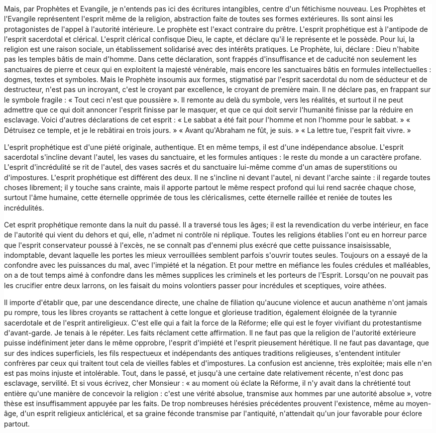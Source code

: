Mais, par Prophètes et Evangile, je n'entends pas ici des écritures intangibles, centre d'un fétichisme nouveau. Les Prophètes et l'Evangile représentent l'esprit même de la religion, abstraction faite de toutes ses formes extérieures. Ils sont ainsi les protagonistes de l'appel à l'autorité intérieure. Le prophète est l'exact contraire du prêtre. L'esprit prophétique est à l'antipode de l'esprit sacerdotal et clérical. L'esprit clérical confisque Dieu, le capte, et déclare qu'il le représente et le possède. Pour lui, la religion est une raison sociale, un établissement solidarisé avec des intérêts pratiques. Le Prophète, lui, déclare : Dieu n'habite pas les temples bâtis de main d'homme. Dans cette déclaration, sont frappés d'insuffisance et de caducité non seulement les sanctuaires de pierre et ceux qui en exploitent la majesté vénérable, mais encore les sanctuaires bâtis en formules intellectuelles : dogmes, textes et symboles. Mais le Prophète insoumis aux formes, stigmatisé par l'esprit sacerdotal du nom de séducteur et de destructeur, n'est pas un incroyant, c'est le croyant par excellence, le croyant de première main. Il ne déclare pas, en frappant sur le symbole fragile : « Tout ceci n'est que poussière ». Il remonte au delà du symbole, vers les réalités, et surtout il ne peut admettre que ce qui doit annoncer l'esprit finisse par le masquer, et que ce qui doit servir l'humanité finisse par la réduire en esclavage. Voici d'autres déclarations de cet esprit : « Le sabbat a été fait pour l'homme et non l'homme pour le sabbat. » « Détruisez ce temple, et je le rebâtirai en trois jours. » « Avant qu'Abraham ne fût, je suis. » « La lettre tue, l'esprit fait vivre. »

L'esprit prophétique est d'une piété originale, authentique. Et en même temps, il est d'une indépendance absolue. L'esprit sacerdotal s'incline devant l'autel, les vases du sanctuaire, et les formules antiques : le reste du monde a un caractère profane. L'esprit d'incrédulité se rit de l'autel, des vases sacrés et du sanctuaire lui-même comme d'un amas de superstitions ou d'impostures. L'esprit prophétique est différent des deux. Il ne s'incline ni devant l'autel, ni devant l'arche sainte : il regarde toutes choses librement; il y touche sans crainte, mais il apporte partout le même respect profond qui lui rend sacrée chaque chose, surtout l'âme humaine, cette éternelle opprimée de tous les cléricalismes, cette éternelle raillée et reniée de toutes les incrédulités.

Cet esprit prophétique remonte dans la nuit du passé. Il a traversé tous les âges; il est la revendication du verbe intérieur, en face de l'autorité qui vient du dehors et qui, elle, n'admet ni contrôle ni réplique. Toutes les religions établies l'ont eu en horreur parce que l'esprit conservateur poussé à l'excès, ne se connaît pas d'ennemi plus exécré que cette puissance insaisissable, indomptable, devant laquelle les portes les mieux verrouillées semblent parfois s'ouvrir toutes seules. Toujours on a essayé de la confondre avec les puissances du mal, avec l'impiété et la négation. Et pour mettre en méfiance les foules crédules et malléables, on a de tout temps aimé à confondre dans les mêmes supplices les criminels et les porteurs de l'Esprit. Lorsqu'on ne pouvait pas les crucifier entre deux larrons, on les faisait du moins volontiers passer pour incrédules et sceptiques, voire athées.

Il importe d'établir que, par une descendance directe, une chaîne de filiation qu'aucune violence et aucun anathème n'ont jamais pu rompre, tous les libres croyants se rattachent à cette longue et glorieuse tradition, également éloignée de la tyrannie sacerdotale et de l'esprit antireligieux. C'est elle qui a fait la force de la Réforme; elle qui est le foyer vivifiant du protestantisme d'avant-garde. Je tenais à le répéter. Les faits réclament cette affirmation. Il ne faut pas que la religion de l'autorité extérieure puisse indéfiniment jeter dans le même opprobre, l'esprit d'impiété et l'esprit pieusement hérétique. Il ne faut pas davantage, que sur des indices superficiels, les fils respectueux et indépendants des antiques traditions religieuses, s'entendent intituler confrères par ceux qui traitent tout cela de vieilles fables et d'impostures. La confusion est ancienne, très exploitée; mais elle n'en est pas moins injuste et intolérable. Tout, dans le passé, et jusqu'à une certaine date relativement récente, n'est donc pas esclavage, servilité. Et si vous écrivez, cher Monsieur : « au moment où éclate la Réforme, il n'y avait dans la chrétienté tout entière qu'une manière de concevoir la religion : c'est une vérité absolue, transmise aux hommes par une autorité absolue », votre thèse est insuffisamment appuyée par les faits. De trop nombreuses hérésies précédentes prouvent l'existence, même au moyen-âge, d'un esprit religieux anticlérical, et sa graine féconde transmise par l'antiquité, n'attendait qu'un jour favorable pour éclore partout.
